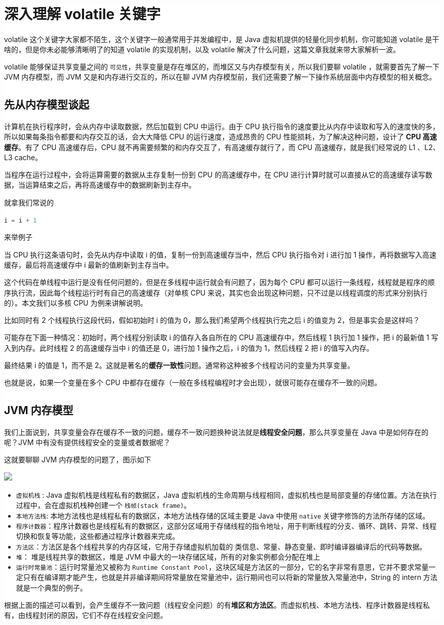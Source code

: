 # 深入理解 volatile 关键字

volatile 这个关键字大家都不陌生，这个关键字一般通常用于并发编程中，是 Java 虚拟机提供的轻量化同步机制，你可能知道 volatile 是干啥的，但是你未必能够清晰明了的知道 volatile 的实现机制，以及 volatile 解决了什么问题，这篇文章我就来带大家解析一波。

volatile 能够保证共享变量之间的 `可见性`，共享变量是存在堆区的，而堆区又与内存模型有关，所以我们要聊 volatile ，就需要首先了解一下 JVM 内存模型，而 JVM 又是和内存进行交互的，所以在聊 JVM 内存模型前，我们还需要了解一下操作系统层面中内存模型的相关概念。

## 先从内存模型谈起

计算机在执行程序时，会从内存中读取数据，然后加载到 CPU 中运行。由于 CPU 执行指令的速度要比从内存中读取和写入的速度快的多，所以如果每条指令都要和内存交互的话，会大大降低 CPU 的运行速度，造成昂贵的 CPU 性能损耗，为了解决这种问题，设计了 **CPU 高速缓存**。有了 CPU 高速缓存后，CPU 就不再需要频繁的和内存交互了，有高速缓存就行了，而 CPU 高速缓存，就是我们经常说的 L1 、L2、L3 cache。

当程序在运行过程中，会将运算需要的数据从主存复制一份到 CPU 的高速缓存中，在 CPU 进行计算时就可以直接从它的高速缓存读写数据，当运算结束之后，再将高速缓存中的数据刷新到主存中。

就拿我们常说的 

```java
i = i + 1 
```

来举例子

当 CPU 执行这条语句时，会先从内存中读取 i 的值，复制一份到高速缓存当中，然后 CPU 执行指令对 i 进行加 1 操作，再将数据写入高速缓存，最后将高速缓存中 i 最新的值刷新到主存当中。

这个代码在单线程中运行是没有任何问题的，但是在多线程中运行就会有问题了，因为每个 CPU 都可以运行一条线程，线程就是程序的顺序执行流，因此每个线程运行时有自己的高速缓存（对单核 CPU 来说，其实也会出现这种问题，只不过是以线程调度的形式来分别执行的）。本文我们以多核 CPU 为例来讲解说明。

比如同时有 2 个线程执行这段代码，假如初始时 i 的值为 0，那么我们希望两个线程执行完之后 i 的值变为 2，但是事实会是这样吗？

可能存在下面一种情况：初始时，两个线程分别读取 i 的值存入各自所在的 CPU 高速缓存中，然后线程 1 执行加 1 操作，把 i 的最新值 1 写入到内存。此时线程 2 的高速缓存当中 i 的值还是 0，进行加 1 操作之后，i 的值为 1，然后线程 2 把 i 的值写入内存。

最终结果 i 的值是 1，而不是 2。这就是著名的**缓存一致性**问题。通常称这种被多个线程访问的变量为共享变量。

也就是说，如果一个变量在多个 CPU 中都存在缓存（一般在多线程编程时才会出现），就很可能存在缓存不一致的问题。

## JVM 内存模型

我们上面说到，共享变量会存在缓存不一致的问题，缓存不一致问题换种说法就是**线程安全问题**，那么共享变量在 Java 中是如何存在的呢？JVM 中有没有提供线程安全的变量或者数据呢？

这就要聊聊 JVM 内存模型的问题了，图示如下

![](https://z3.ax1x.com/2021/05/20/gToSaT.png)

- `虚拟机栈` : Java 虚拟机栈是线程私有的数据区，Java 虚拟机栈的生命周期与线程相同，虚拟机栈也是局部变量的存储位置。方法在执行过程中，会在虚拟机栈种创建一个 `栈帧(stack frame)`。
- `本地方法栈`: 本地方法栈也是线程私有的数据区，本地方法栈存储的区域主要是 Java 中使用 `native` 关键字修饰的方法所存储的区域。
- `程序计数器`：程序计数器也是线程私有的数据区，这部分区域用于存储线程的指令地址，用于判断线程的分支、循环、跳转、异常、线程切换和恢复等功能，这些都通过程序计数器来完成。
- `方法区`：方法区是各个线程共享的内存区域，它用于存储虚拟机加载的 类信息、常量、静态变量、即时编译器编译后的代码等数据。
- `堆`： 堆是线程共享的数据区，堆是 JVM 中最大的一块存储区域，所有的对象实例都会分配在堆上
- `运行时常量池`：运行时常量池又被称为 `Runtime Constant Pool`，这块区域是方法区的一部分，它的名字非常有意思，它并不要求常量一定只有在编译期才能产生，也就是并非编译期间将常量放在常量池中，运行期间也可以将新的常量放入常量池中，String 的 intern 方法就是一个典型的例子。

根据上面的描述可以看到，会产生缓存不一致问题（线程安全问题）的有**堆区和方法区**。而虚拟机栈、本地方法栈、程序计数器是线程私有，由线程封闭的原因，它们不存在线程安全问题。
